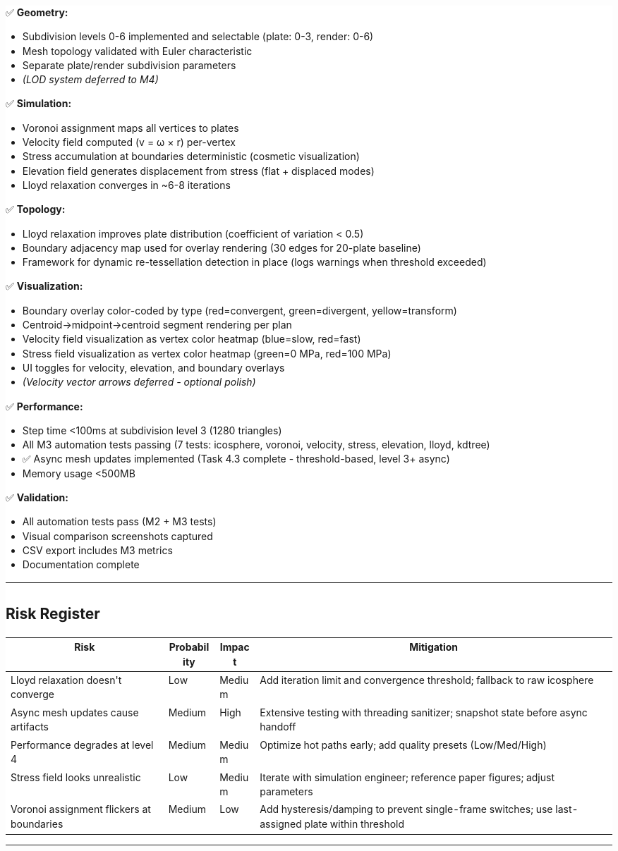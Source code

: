 ✅ **Geometry:**
- Subdivision levels 0-6 implemented and selectable (plate: 0-3, render: 0-6)
- Mesh topology validated with Euler characteristic
- Separate plate/render subdivision parameters
- *(LOD system deferred to M4)*

✅ **Simulation:**
- Voronoi assignment maps all vertices to plates
- Velocity field computed (v = ω × r) per-vertex
- Stress accumulation at boundaries deterministic (cosmetic visualization)
- Elevation field generates displacement from stress (flat + displaced modes)
- Lloyd relaxation converges in ~6-8 iterations

✅ **Topology:**
- Lloyd relaxation improves plate distribution (coefficient of variation < 0.5)
- Boundary adjacency map used for overlay rendering (30 edges for 20-plate baseline)
- Framework for dynamic re-tessellation detection in place (logs warnings when threshold exceeded)

✅ **Visualization:**
- Boundary overlay color-coded by type (red=convergent, green=divergent, yellow=transform)
- Centroid→midpoint→centroid segment rendering per plan
- Velocity field visualization as vertex color heatmap (blue=slow, red=fast)
- Stress field visualization as vertex color heatmap (green=0 MPa, red=100 MPa)
- UI toggles for velocity, elevation, and boundary overlays
- *(Velocity vector arrows deferred - optional polish)*

✅ **Performance:**
- Step time <100ms at subdivision level 3 (1280 triangles)
- All M3 automation tests passing (7 tests: icosphere, voronoi, velocity, stress, elevation, lloyd, kdtree)
- ✅ Async mesh updates implemented (Task 4.3 complete - threshold-based, level 3+ async)
- Memory usage <500MB

✅ **Validation:**
- All automation tests pass (M2 + M3 tests)
- Visual comparison screenshots captured
- CSV export includes M3 metrics
- Documentation complete

---

## Risk Register

| Risk | Probability | Impact | Mitigation |
|------|-------------|--------|------------|
| Lloyd relaxation doesn't converge | Low | Medium | Add iteration limit and convergence threshold; fallback to raw icosphere |
| Async mesh updates cause artifacts | Medium | High | Extensive testing with threading sanitizer; snapshot state before async handoff |
| Performance degrades at level 4 | Medium | Medium | Optimize hot paths early; add quality presets (Low/Med/High) |
| Stress field looks unrealistic | Low | Medium | Iterate with simulation engineer; reference paper figures; adjust parameters |
| Voronoi assignment flickers at boundaries | Medium | Low | Add hysteresis/damping to prevent single-frame switches; use last-assigned plate within threshold |

---